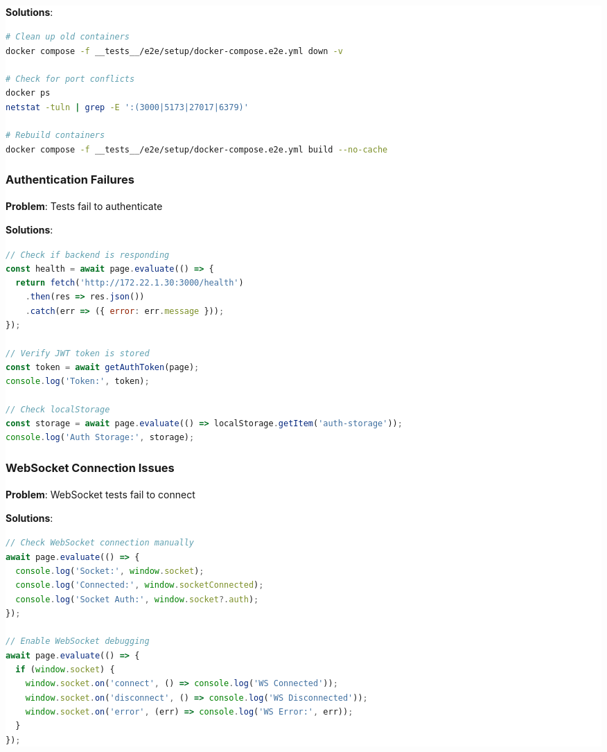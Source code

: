 **Solutions**:
```bash
# Clean up old containers
docker compose -f __tests__/e2e/setup/docker-compose.e2e.yml down -v

# Check for port conflicts
docker ps
netstat -tuln | grep -E ':(3000|5173|27017|6379)'

# Rebuild containers
docker compose -f __tests__/e2e/setup/docker-compose.e2e.yml build --no-cache
```

### Authentication Failures

**Problem**: Tests fail to authenticate

**Solutions**:
```javascript
// Check if backend is responding
const health = await page.evaluate(() => {
  return fetch('http://172.22.1.30:3000/health')
    .then(res => res.json())
    .catch(err => ({ error: err.message }));
});

// Verify JWT token is stored
const token = await getAuthToken(page);
console.log('Token:', token);

// Check localStorage
const storage = await page.evaluate(() => localStorage.getItem('auth-storage'));
console.log('Auth Storage:', storage);
```

### WebSocket Connection Issues

**Problem**: WebSocket tests fail to connect

**Solutions**:
```javascript
// Check WebSocket connection manually
await page.evaluate(() => {
  console.log('Socket:', window.socket);
  console.log('Connected:', window.socketConnected);
  console.log('Socket Auth:', window.socket?.auth);
});

// Enable WebSocket debugging
await page.evaluate(() => {
  if (window.socket) {
    window.socket.on('connect', () => console.log('WS Connected'));
    window.socket.on('disconnect', () => console.log('WS Disconnected'));
    window.socket.on('error', (err) => console.log('WS Error:', err));
  }
});
```
